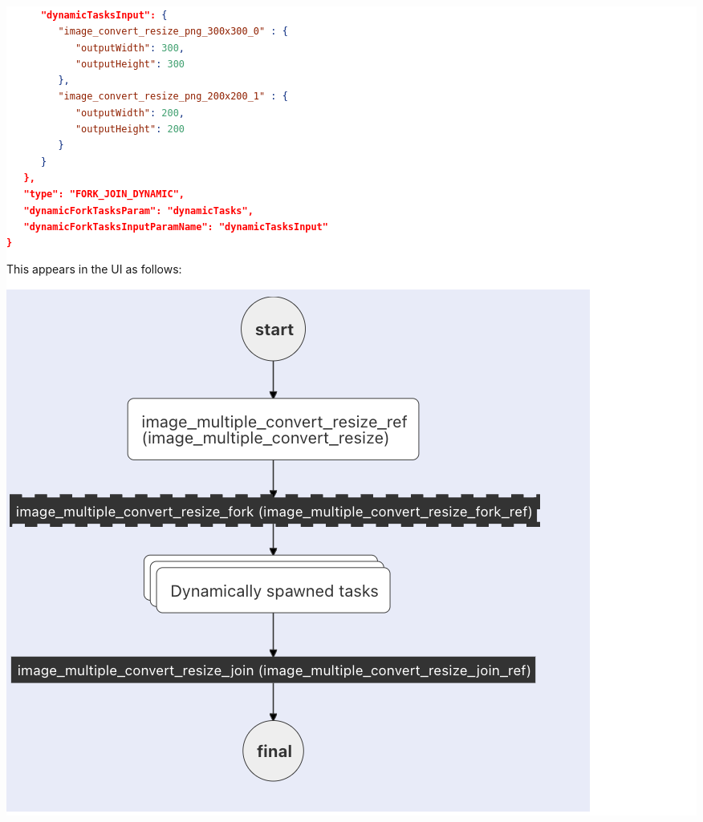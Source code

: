 ```json
      "dynamicTasksInput": {
         "image_convert_resize_png_300x300_0" : {
            "outputWidth": 300,
            "outputHeight": 300
         },
         "image_convert_resize_png_200x200_1" : {
            "outputWidth": 200,
            "outputHeight": 200
         }
      }
   },
   "type": "FORK_JOIN_DYNAMIC",
   "dynamicForkTasksParam": "dynamicTasks",
   "dynamicForkTasksInputParamName": "dynamicTasksInput"
}
```

This appears in the UI as follows:

![diagram of dynamic fork](dynamic-task-diagram.png)
